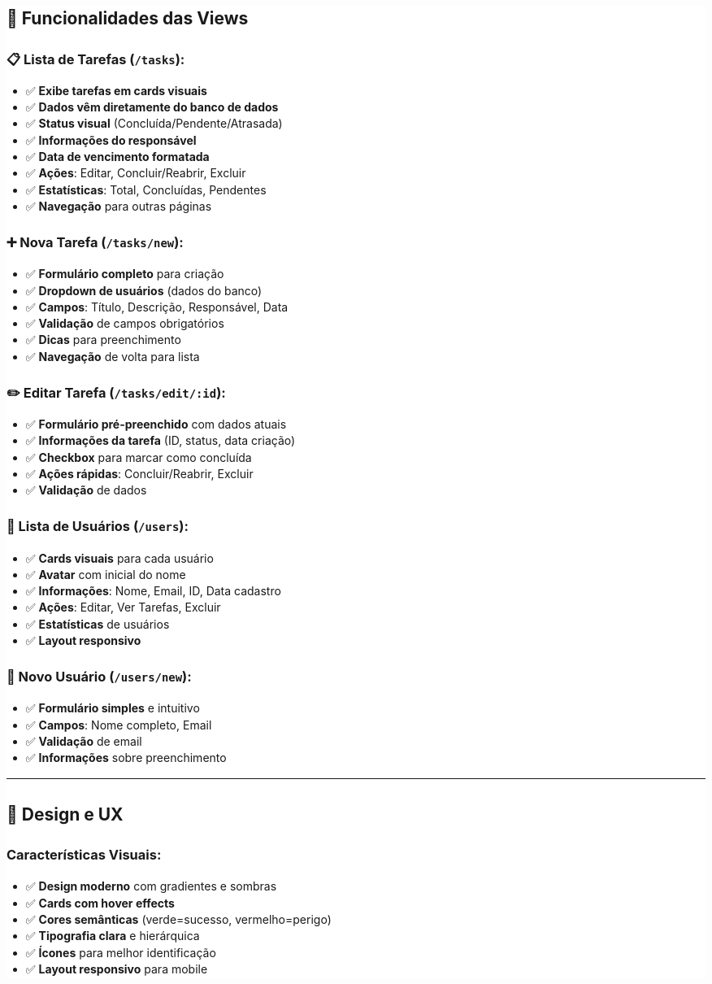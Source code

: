
## **🎨 Funcionalidades das Views**

### **📋 Lista de Tarefas (`/tasks`):**
- ✅ **Exibe tarefas em cards visuais**
- ✅ **Dados vêm diretamente do banco de dados**
- ✅ **Status visual** (Concluída/Pendente/Atrasada)
- ✅ **Informações do responsável**
- ✅ **Data de vencimento formatada**
- ✅ **Ações**: Editar, Concluir/Reabrir, Excluir
- ✅ **Estatísticas**: Total, Concluídas, Pendentes
- ✅ **Navegação** para outras páginas

### **➕ Nova Tarefa (`/tasks/new`):**
- ✅ **Formulário completo** para criação
- ✅ **Dropdown de usuários** (dados do banco)
- ✅ **Campos**: Título, Descrição, Responsável, Data
- ✅ **Validação** de campos obrigatórios
- ✅ **Dicas** para preenchimento
- ✅ **Navegação** de volta para lista

### **✏️ Editar Tarefa (`/tasks/edit/:id`):**
- ✅ **Formulário pré-preenchido** com dados atuais
- ✅ **Informações da tarefa** (ID, status, data criação)
- ✅ **Checkbox** para marcar como concluída
- ✅ **Ações rápidas**: Concluir/Reabrir, Excluir
- ✅ **Validação** de dados

### **👥 Lista de Usuários (`/users`):**
- ✅ **Cards visuais** para cada usuário
- ✅ **Avatar** com inicial do nome
- ✅ **Informações**: Nome, Email, ID, Data cadastro
- ✅ **Ações**: Editar, Ver Tarefas, Excluir
- ✅ **Estatísticas** de usuários
- ✅ **Layout responsivo**

### **👤 Novo Usuário (`/users/new`):**
- ✅ **Formulário simples** e intuitivo
- ✅ **Campos**: Nome completo, Email
- ✅ **Validação** de email
- ✅ **Informações** sobre preenchimento

---

## **🎨 Design e UX**

### **Características Visuais:**
- ✅ **Design moderno** com gradientes e sombras
- ✅ **Cards com hover effects**
- ✅ **Cores semânticas** (verde=sucesso, vermelho=perigo)
- ✅ **Tipografia clara** e hierárquica
- ✅ **Ícones** para melhor identificação
- ✅ **Layout responsivo** para mobile
